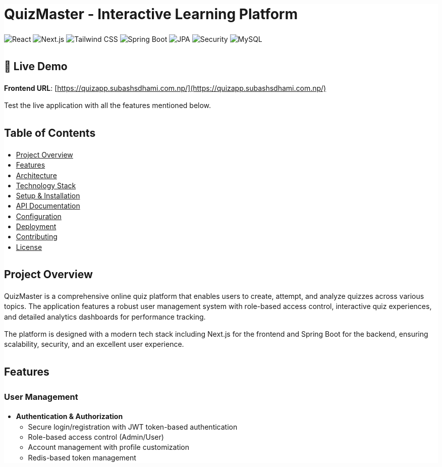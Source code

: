# QuizMaster - Interactive Learning Platform

![React](https://img.shields.io/badge/React-18.2.0-blue)
![Next.js](https://img.shields.io/badge/Next.js-13.4.0-black)
![Tailwind CSS](https://img.shields.io/badge/Tailwind_CSS-3.3.0-teal)
![Spring Boot](https://img.shields.io/badge/Spring_Boot-3.4.4-green)
![JPA](https://img.shields.io/badge/Spring_Data_JPA-3.4.4-yellowgreen)
![Security](https://img.shields.io/badge/Spring_Security-3.4.4-red)
![MySQL](https://img.shields.io/badge/MySQL-8.0-orange)

## 🚀 Live Demo

**Frontend URL**: [https://quizapp.subashsdhami.com.np/](https://quizapp.subashsdhami.com.np/)

Test the live application with all the features mentioned below.

## Table of Contents

- [Project Overview](#project-overview)
- [Features](#features)
- [Architecture](#architecture)
- [Technology Stack](#technology-stack)
- [Setup & Installation](#setup--installation)
- [API Documentation](#api-documentation)
- [Configuration](#configuration)
- [Deployment](#deployment)
- [Contributing](#contributing)
- [License](#license)

## Project Overview

QuizMaster is a comprehensive online quiz platform that enables users to create, attempt, and analyze quizzes across various topics. The application features a robust user management system with role-based access control, interactive quiz experiences, and detailed analytics dashboards for performance tracking.

The platform is designed with a modern tech stack including Next.js for the frontend and Spring Boot for the backend, ensuring scalability, security, and an excellent user experience.

## Features

### User Management

- **Authentication & Authorization**
  - Secure login/registration with JWT token-based authentication
  - Role-based access control (Admin/User)
  - Account management with profile customization
  - Redis-based token management
